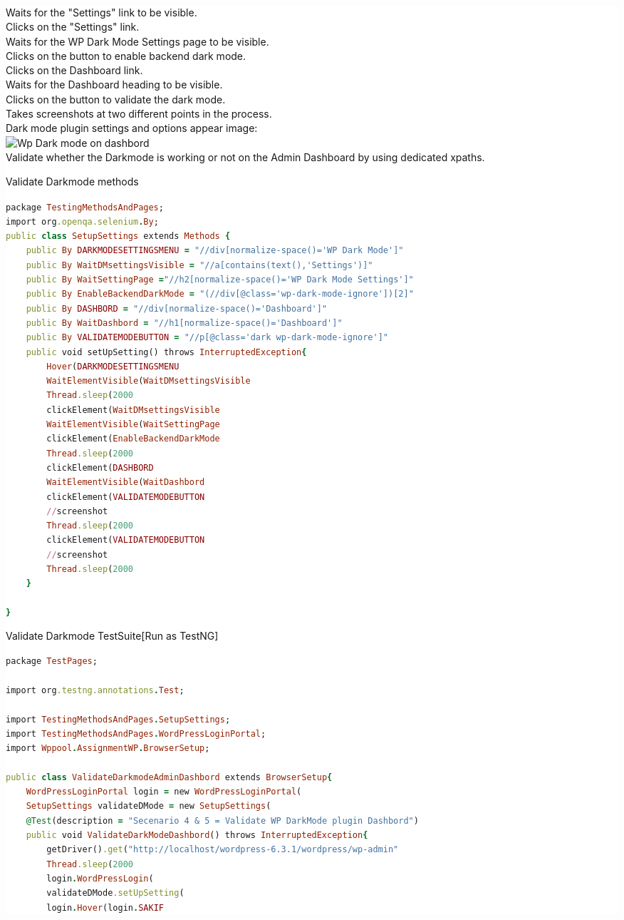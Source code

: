 Waits for the "Settings" link to be visible.  
Clicks on the "Settings" link.  
Waits for the WP Dark Mode Settings page to be visible.  
Clicks on the button to enable backend dark mode.  
Clicks on the Dashboard link.  
Waits for the Dashboard heading to be visible.  
Clicks on the button to validate the dark mode.  
Takes screenshots at two different points in the process.  
Dark mode plugin settings and options appear image:    
![Wp Dark mode on dashbord](https://github.com/Sakif1997/Daraz-AutomationTesting-PageObjectModeling/assets/45315685/d246d1c3-5538-44bc-994e-d376a4754cfd)  
Validate whether the Darkmode is working or not on the Admin Dashboard by using dedicated xpaths.

Validate Darkmode methods
```ruby
package TestingMethodsAndPages;
import org.openqa.selenium.By;
public class SetupSettings extends Methods {
	public By DARKMODESETTINGSMENU = "//div[normalize-space()='WP Dark Mode']"
	public By WaitDMsettingsVisible = "//a[contains(text(),'Settings')]"
	public By WaitSettingPage ="//h2[normalize-space()='WP Dark Mode Settings']"
	public By EnableBackendDarkMode = "(//div[@class='wp-dark-mode-ignore'])[2]"
	public By DASHBORD = "//div[normalize-space()='Dashboard']"
	public By WaitDashbord = "//h1[normalize-space()='Dashboard']"
	public By VALIDATEMODEBUTTON = "//p[@class='dark wp-dark-mode-ignore']"
	public void setUpSetting() throws InterruptedException{
		Hover(DARKMODESETTINGSMENU
		WaitElementVisible(WaitDMsettingsVisible
		Thread.sleep(2000
		clickElement(WaitDMsettingsVisible
		WaitElementVisible(WaitSettingPage
		clickElement(EnableBackendDarkMode
		Thread.sleep(2000
		clickElement(DASHBORD
		WaitElementVisible(WaitDashbord
		clickElement(VALIDATEMODEBUTTON
		//screenshot
		Thread.sleep(2000
		clickElement(VALIDATEMODEBUTTON
		//screenshot
		Thread.sleep(2000
	}

}
```
Validate Darkmode TestSuite[Run as TestNG]
```ruby
package TestPages;

import org.testng.annotations.Test;

import TestingMethodsAndPages.SetupSettings;
import TestingMethodsAndPages.WordPressLoginPortal;
import Wppool.AssignmentWP.BrowserSetup;

public class ValidateDarkmodeAdminDashbord extends BrowserSetup{
	WordPressLoginPortal login = new WordPressLoginPortal(
	SetupSettings validateDMode = new SetupSettings(
	@Test(description = "Secenario 4 & 5 = Validate WP DarkMode plugin Dashbord")
	public void ValidateDarkModeDashbord() throws InterruptedException{
		getDriver().get("http://localhost/wordpress-6.3.1/wordpress/wp-admin"
		Thread.sleep(2000
		login.WordPressLogin(
		validateDMode.setUpSetting(
		login.Hover(login.SAKIF
```